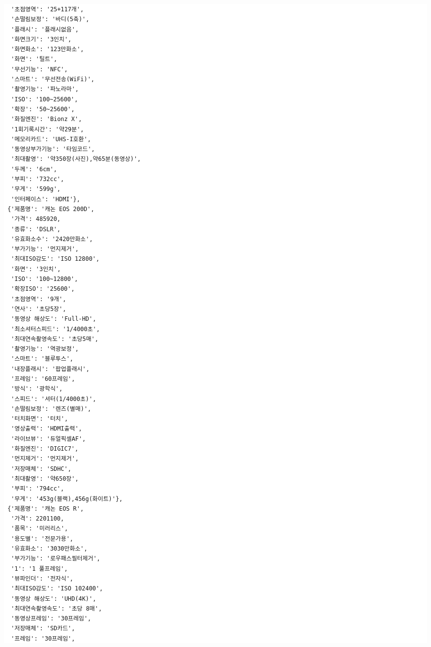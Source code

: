       '초점영역': '25+117개',
      '손떨림보정': '바디(5축)',
      '플래시': '플래시없음',
      '화면크기': '3인치',
      '화면화소': '123만화소',
      '화면': '틸트',
      '무선기능': 'NFC',
      '스마트': '무선전송(WiFi)',
      '촬영기능': '파노라마',
      'ISO': '100~25600',
      '확장': '50~25600',
      '화질엔진': 'Bionz X',
      '1회기록시간': '약29분',
      '메모리카드': 'UHS-I호환',
      '동영상부가기능': '타임코드',
      '최대촬영': '약350장(사진),약65분(동영상)',
      '두께': '6cm',
      '부피': '732cc',
      '무게': '599g',
      '인터페이스': 'HDMI'},
     {'제품명': '캐논 EOS 200D',
      '가격': 485920,
      '종류': 'DSLR',
      '유효화소수': '2420만화소',
      '부가기능': '먼지제거',
      '최대ISO감도': 'ISO 12800',
      '화면': '3인치',
      'ISO': '100~12800',
      '확장ISO': '25600',
      '초점영역': '9개',
      '연사': '초당5장',
      '동영상 해상도': 'Full-HD',
      '최소셔터스피드': '1/4000초',
      '최대연속촬영속도': '초당5매',
      '촬영기능': '역광보정',
      '스마트': '블루투스',
      '내장플래시': '팝업플래시',
      '프레임': '60프레임',
      '방식': '광학식',
      '스피드': '셔터(1/4000초)',
      '손떨림보정': '렌즈(별매)',
      '터치화면': '터치',
      '영상출력': 'HDMI출력',
      '라이브뷰': '듀얼픽셀AF',
      '화질엔진': 'DIGIC7',
      '먼지제거': '먼지제거',
      '저장매체': 'SDHC',
      '최대촬영': '약650장',
      '부피': '794cc',
      '무게': '453g(블랙),456g(화이트)'},
     {'제품명': '캐논 EOS R',
      '가격': 2201100,
      '품목': '미러리스',
      '용도별': '전문가용',
      '유효화소': '3030만화소',
      '부가기능': '로우패스필터제거',
      '1': '1 풀프레임',
      '뷰파인더': '전자식',
      '최대ISO감도': 'ISO 102400',
      '동영상 해상도': 'UHD(4K)',
      '최대연속촬영속도': '초당 8매',
      '동영상프레임': '30프레임',
      '저장매체': 'SD카드',
      '프레임': '30프레임',